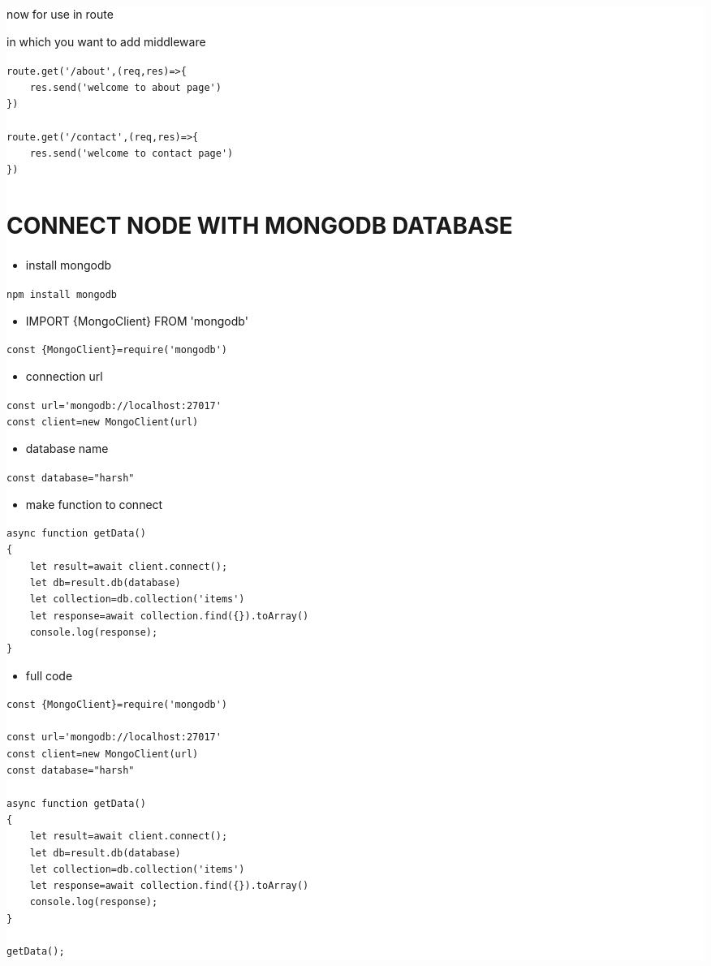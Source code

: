 now for use in route

in which you want to add middleware
```
route.get('/about',(req,res)=>{
    res.send('welcome to about page')
})

route.get('/contact',(req,res)=>{
    res.send('welcome to contact page')
})
```

# CONNECT NODE WITH MONGODB DATABASE

* install mongodb 
```
npm install mongodb
```
* IMPORT {MongoClient} FROM 'mongodb'
```
const {MongoClient}=require('mongodb')
```

* connection url
```
const url='mongodb://localhost:27017'
const client=new MongoClient(url)
```
* database name
```
const database="harsh"
```
* make function to connect 
```
async function getData()
{
    let result=await client.connect();
    let db=result.db(database)
    let collection=db.collection('items')
    let response=await collection.find({}).toArray()
    console.log(response);
}

```

* full code

```
const {MongoClient}=require('mongodb')

const url='mongodb://localhost:27017'
const client=new MongoClient(url)
const database="harsh"

async function getData()
{
    let result=await client.connect();
    let db=result.db(database)
    let collection=db.collection('items')
    let response=await collection.find({}).toArray()
    console.log(response);
}

getData();
```
